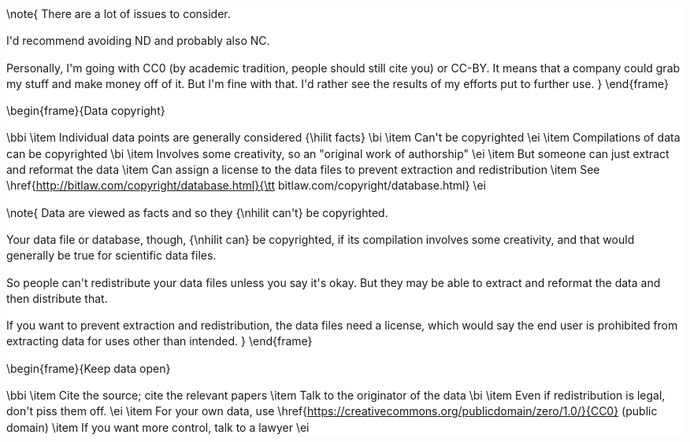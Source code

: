 \note{
  There are a lot of issues to consider.

  I'd recommend avoiding ND and probably also NC.

  Personally, I'm going with CC0 (by academic tradition, people should
  still cite you) or CC-BY. It means that a company could grab my
  stuff and make money off of it. But I'm fine with that. I'd rather
  see the results of my efforts put to further use.
}
\end{frame}


\begin{frame}{Data copyright}

\bbi
\item Individual data points are generally considered {\hilit facts}
  \bi
  \item Can't be copyrighted
  \ei
\item Compilations of data can be copyrighted
  \bi
  \item Involves some creativity, so an "original work of authorship"
  \ei
\item But someone can just extract and reformat the data
\item Can assign a license to the data files to prevent extraction and
  redistribution
\item See \href{http://bitlaw.com/copyright/database.html}{\tt bitlaw.com/copyright/database.html}
\ei

\note{
  Data are viewed as facts and so they {\nhilit can't} be copyrighted.

  Your data file or database, though, {\nhilit can} be copyrighted,
  if its compilation involves some creativity, and that would
  generally be true for scientific data files.

  So people can't redistribute your data files unless you say it's
  okay. But they may be able to extract and reformat the data and then
  distribute that.

  If you want to prevent extraction and redistribution, the data files
  need a license, which would say the end user is prohibited from
  extracting data for uses other than intended.
}
\end{frame}



\begin{frame}{Keep data open}

\bbi
\item Cite the source; cite the relevant papers
\item Talk to the originator of the data
  \bi
  \item Even if redistribution is legal, don't piss them off.
  \ei
\item For your own data, use
  \href{https://creativecommons.org/publicdomain/zero/1.0/}{CC0}
  (public domain)
\item If you want more control, talk to a lawyer
\ei
